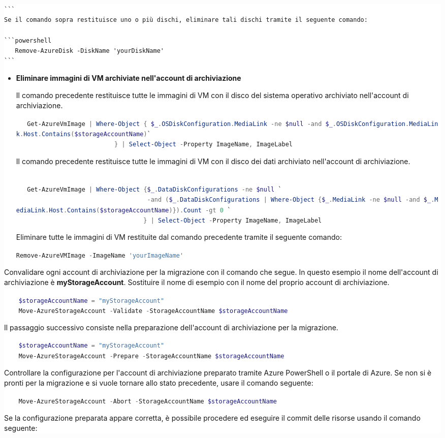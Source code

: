     ```
    Se il comando sopra restituisce uno o più dischi, eliminare tali dischi tramite il seguente comando:

    ```powershell
       Remove-AzureDisk -DiskName 'yourDiskName'
    ```
* **Eliminare immagini di VM archiviate nell'account di archiviazione**

    Il comando precedente restituisce tutte le immagini di VM con il disco del sistema operativo archiviato nell'account di archiviazione.
     ```powershell
        Get-AzureVmImage | Where-Object { $_.OSDiskConfiguration.MediaLink -ne $null -and $_.OSDiskConfiguration.MediaLink.Host.Contains($storageAccountName)`
                                } | Select-Object -Property ImageName, ImageLabel
     ```
     Il comando precedente restituisce tutte le immagini di VM con il disco dei dati archiviato nell'account di archiviazione.
     ```powershell

        Get-AzureVmImage | Where-Object {$_.DataDiskConfigurations -ne $null `
                                         -and ($_.DataDiskConfigurations | Where-Object {$_.MediaLink -ne $null -and $_.MediaLink.Host.Contains($storageAccountName)}).Count -gt 0 `
                                        } | Select-Object -Property ImageName, ImageLabel
     ```
    Eliminare tutte le immagini di VM restituite dal comando precedente tramite il seguente comando:
    ```powershell
    Remove-AzureVMImage -ImageName 'yourImageName'
    ```

Convalidare ogni account di archiviazione per la migrazione con il comando che segue. In questo esempio il nome dell'account di archiviazione è **myStorageAccount**. Sostituire il nome di esempio con il nome del proprio account di archiviazione.

```powershell
    $storageAccountName = "myStorageAccount"
    Move-AzureStorageAccount -Validate -StorageAccountName $storageAccountName
```

Il passaggio successivo consiste nella preparazione dell'account di archiviazione per la migrazione.

```powershell
    $storageAccountName = "myStorageAccount"
    Move-AzureStorageAccount -Prepare -StorageAccountName $storageAccountName
```

Controllare la configurazione per l'account di archiviazione preparato tramite Azure PowerShell o il portale di Azure. Se non si è pronti per la migrazione e si vuole tornare allo stato precedente, usare il comando seguente:

```powershell
    Move-AzureStorageAccount -Abort -StorageAccountName $storageAccountName
```

Se la configurazione preparata appare corretta, è possibile procedere ed eseguire il commit delle risorse usando il comando seguente:
